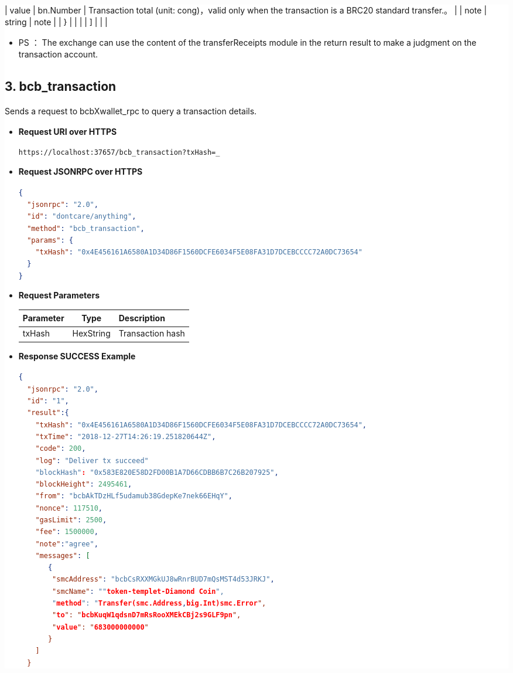   | value                                  |  bn.Number   | Transaction total (unit: cong)，valid only when the transaction is a BRC20 standard transfer.。        |
  | note                                   |    string    | note                                                     |
  | }                                      |              |                                                              |
  | ]                                      |              |                                                              |

- PS ： The exchange can use the content of the transferReceipts module in the return result to make a judgment on the transaction account.

## 3. bcb_transaction

Sends a request to bcbXwallet_rpc to query a transaction details.

- **Request URI over HTTPS**

  ```html
  https://localhost:37657/bcb_transaction?txHash=_
  ```

- **Request JSONRPC over HTTPS**

  ```json
  {
    "jsonrpc": "2.0",
    "id": "dontcare/anything",
    "method": "bcb_transaction",
    "params": {
      "txHash": "0x4E456161A6580A1D34D86F1560DCFE6034F5E08FA31D7DCEBCCCC72A0DC73654"
    }
  }
  ```

- **Request Parameters**

  | **Parameter** | **Type**  | **Description** |
  | -------- | :-------: | ------------------------------------------------------------ |
  | txHash   | HexString | Transaction hash                                 |

- **Response SUCCESS Example**

  ```json
  {
    "jsonrpc": "2.0",
    "id": "1",
    "result":{
      "txHash": "0x4E456161A6580A1D34D86F1560DCFE6034F5E08FA31D7DCEBCCCC72A0DC73654",
      "txTime": "2018-12-27T14:26:19.251820644Z",
      "code": 200,
      "log": "Deliver tx succeed"
      "blockHash": "0x583E820E58D2FD00B1A7D66CDBB6B7C26B207925",
      "blockHeight": 2495461,
      "from": "bcbAkTDzHLf5udamub38GdepKe7nek66EHqY",
      "nonce": 117510,
      "gasLimit": 2500,
      "fee": 1500000,
      "note":"agree",
      "messages": [
         {
          "smcAddress": "bcbCsRXXMGkUJ8wRnrBUD7mQsMST4d53JRKJ",
          "smcName": ""token-templet-Diamond Coin",
          "method": "Transfer(smc.Address,big.Int)smc.Error",
          "to": "bcbKuqW1qdsnD7mRsRooXMEkCBj2s9GLF9pn",
          "value": "683000000000"
         }
      ]
    }
  ```
